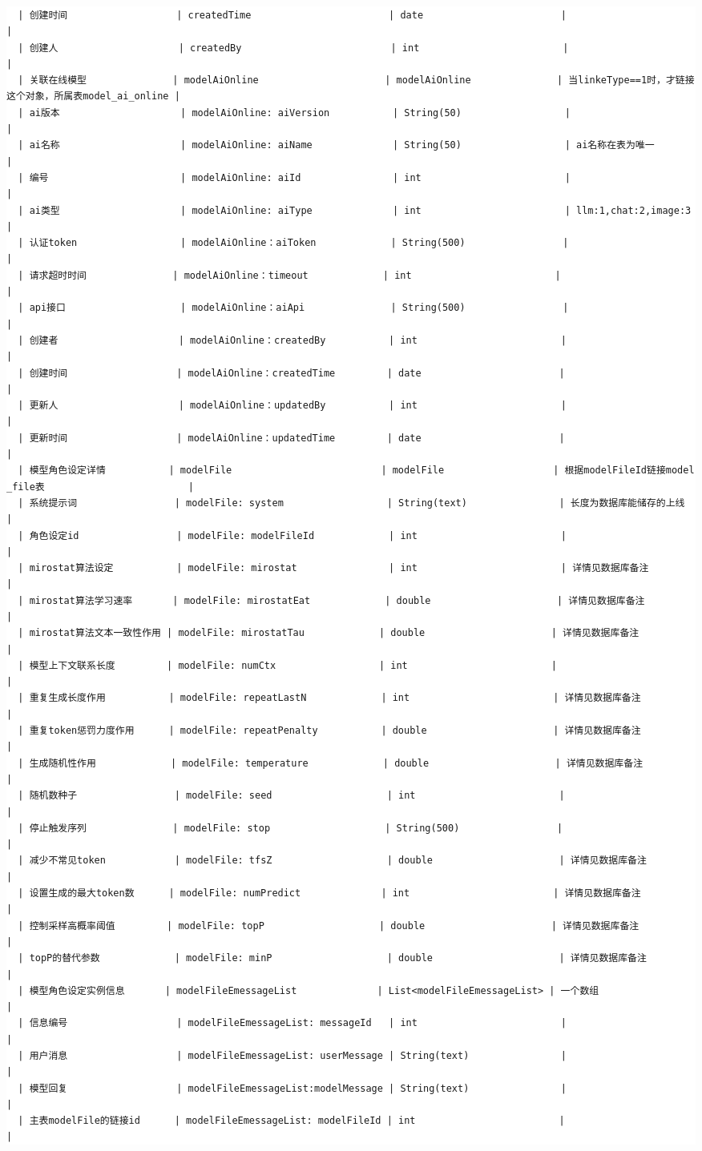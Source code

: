       | 创建时间                   | createdTime                        | date                        |                                                         |
      | 创建人                     | createdBy                          | int                         |                                                         |
      | 关联在线模型               | modelAiOnline                      | modelAiOnline               | 当linkeType==1时，才链接这个对象，所属表model_ai_online |
      | ai版本                     | modelAiOnline: aiVersion           | String(50)                  |                                                         |
      | ai名称                     | modelAiOnline: aiName              | String(50)                  | ai名称在表为唯一                                        |
      | 编号                       | modelAiOnline: aiId                | int                         |                                                         |
      | ai类型                     | modelAiOnline: aiType              | int                         | llm:1,chat:2,image:3                                    |
      | 认证token                  | modelAiOnline：aiToken             | String(500)                 |                                                         |
      | 请求超时时间               | modelAiOnline：timeout             | int                         |                                                         |
      | api接口                    | modelAiOnline：aiApi               | String(500)                 |                                                         |
      | 创建者                     | modelAiOnline：createdBy           | int                         |                                                         |
      | 创建时间                   | modelAiOnline：createdTime         | date                        |                                                         |
      | 更新人                     | modelAiOnline：updatedBy           | int                         |                                                         |
      | 更新时间                   | modelAiOnline：updatedTime         | date                        |                                                         |
      | 模型角色设定详情           | modelFile                          | modelFile                   | 根据modelFileId链接model_file表                         |
      | 系统提示词                 | modelFile: system                  | String(text)                | 长度为数据库能储存的上线                                |
      | 角色设定id                 | modelFile: modelFileId             | int                         |                                                         |
      | mirostat算法设定           | modelFile: mirostat                | int                         | 详情见数据库备注                                        |
      | mirostat算法学习速率       | modelFile: mirostatEat             | double                      | 详情见数据库备注                                        |
      | mirostat算法文本一致性作用 | modelFile: mirostatTau             | double                      | 详情见数据库备注                                        |
      | 模型上下文联系长度         | modelFile: numCtx                  | int                         |                                                         |
      | 重复生成长度作用           | modelFile: repeatLastN             | int                         | 详情见数据库备注                                        |
      | 重复token惩罚力度作用      | modelFile: repeatPenalty           | double                      | 详情见数据库备注                                        |
      | 生成随机性作用             | modelFile: temperature             | double                      | 详情见数据库备注                                        |
      | 随机数种子                 | modelFile: seed                    | int                         |                                                         |
      | 停止触发序列               | modelFile: stop                    | String(500)                 |                                                         |
      | 减少不常见token            | modelFile: tfsZ                    | double                      | 详情见数据库备注                                        |
      | 设置生成的最大token数      | modelFile: numPredict              | int                         | 详情见数据库备注                                        |
      | 控制采样高概率阈值         | modelFile: topP                    | double                      | 详情见数据库备注                                        |
      | topP的替代参数             | modelFile: minP                    | double                      | 详情见数据库备注                                        |
      | 模型角色设定实例信息       | modelFileEmessageList              | List<modelFileEmessageList> | 一个数组                                                |
      | 信息编号                   | modelFileEmessageList: messageId   | int                         |                                                         |
      | 用户消息                   | modelFileEmessageList: userMessage | String(text)                |                                                         |
      | 模型回复                   | modelFileEmessageList:modelMessage | String(text)                |                                                         |
      | 主表modelFile的链接id      | modelFileEmessageList: modelFileId | int                         |                                                         |
      
